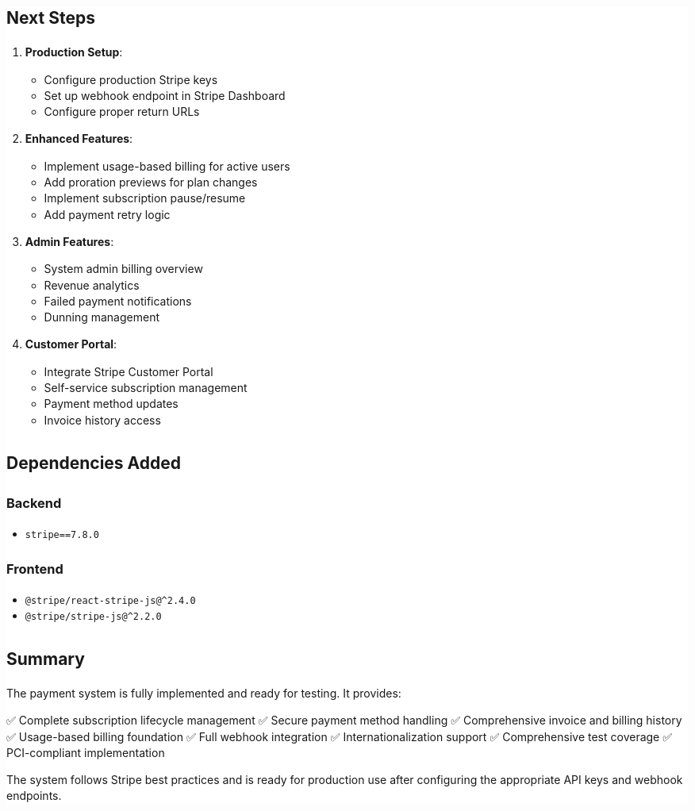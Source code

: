 ## Next Steps

1. **Production Setup**:
   - Configure production Stripe keys
   - Set up webhook endpoint in Stripe Dashboard
   - Configure proper return URLs

2. **Enhanced Features**:
   - Implement usage-based billing for active users
   - Add proration previews for plan changes
   - Implement subscription pause/resume
   - Add payment retry logic

3. **Admin Features**:
   - System admin billing overview
   - Revenue analytics
   - Failed payment notifications
   - Dunning management

4. **Customer Portal**:
   - Integrate Stripe Customer Portal
   - Self-service subscription management
   - Payment method updates
   - Invoice history access

## Dependencies Added

### Backend
- `stripe==7.8.0`

### Frontend
- `@stripe/react-stripe-js@^2.4.0`
- `@stripe/stripe-js@^2.2.0`

## Summary

The payment system is fully implemented and ready for testing. It provides:

✅ Complete subscription lifecycle management
✅ Secure payment method handling
✅ Comprehensive invoice and billing history
✅ Usage-based billing foundation
✅ Full webhook integration
✅ Internationalization support
✅ Comprehensive test coverage
✅ PCI-compliant implementation

The system follows Stripe best practices and is ready for production use after configuring the appropriate API keys and webhook endpoints.